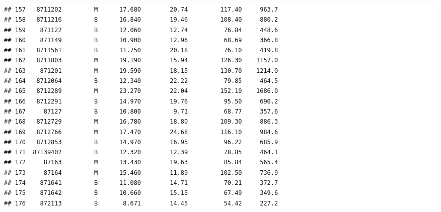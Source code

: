     ## 157   8711202         M      17.680        20.74         117.40     963.7
    ## 158   8711216         B      16.840        19.46         108.40     880.2
    ## 159    871122         B      12.060        12.74          76.84     448.6
    ## 160    871149         B      10.900        12.96          68.69     366.8
    ## 161   8711561         B      11.750        20.18          76.10     419.8
    ## 162   8711803         M      19.190        15.94         126.30    1157.0
    ## 163    871201         M      19.590        18.15         130.70    1214.0
    ## 164   8712064         B      12.340        22.22          79.85     464.5
    ## 165   8712289         M      23.270        22.04         152.10    1686.0
    ## 166   8712291         B      14.970        19.76          95.50     690.2
    ## 167     87127         B      10.800         9.71          68.77     357.6
    ## 168   8712729         M      16.780        18.80         109.30     886.3
    ## 169   8712766         M      17.470        24.68         116.10     984.6
    ## 170   8712853         B      14.970        16.95          96.22     685.9
    ## 171  87139402         B      12.320        12.39          78.85     464.1
    ## 172     87163         M      13.430        19.63          85.84     565.4
    ## 173     87164         M      15.460        11.89         102.50     736.9
    ## 174    871641         B      11.080        14.71          70.21     372.7
    ## 175    871642         B      10.660        15.15          67.49     349.6
    ## 176    872113         B       8.671        14.45          54.42     227.2